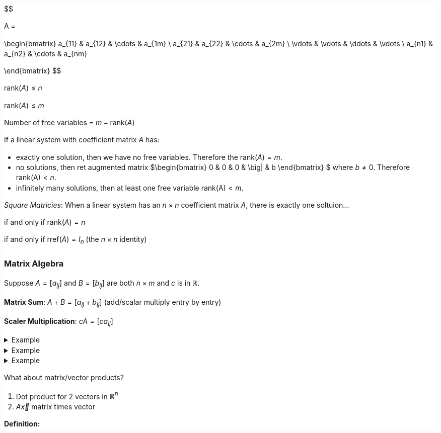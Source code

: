 
$$

A = 

\begin{bmatrix} 
a_{11} & a_{12} & \cdots & a_{1m} \\
a_{21} & a_{22} & \cdots & a_{2m} \\
\vdots & \vdots & \ddots & \vdots \\
a_{n1} & a_{n2} & \cdots & a_{nm}

\end{bmatrix} 
$$

$\text{rank}(A) \le n$

$\text{rank}(A) \le m$

Number of free variables = $m - \text{rank}(A)$

If a linear system with coefficient matrix $A$ has:

* exactly one solution, then we have no free variables. Therefore the $\text{rank}(A) = m$.
* no solutions, then ret augmented matrix $\begin{bmatrix} 0 & 0 & 0 & \big\| & b \end{bmatrix} $ where $b\neq 0$. Therefore $\text{rank(A)} < n$.
* infinitely many solutions, then at least one free variable $\text{rank(A)} < m$.


*Square Matricies*: When a linear system has an $n \times n$ coefficient matrix $A$, there is exactly one soltuion...

if and only if $\text{rank}(A) = n$ 

if and only if $\text{rref}(A) = I_n$ (the $n \times n$ identity)

### Matrix Algebra

Suppose $A = [a_{ij}]$ and $B = [b_{ij}]$ are both $n \times m$ and $c$ is in $\mathbb{R}$.

**Matrix Sum**: $A+B = [a_{ij} + b_{ij}]$ (add/scalar multiply entry by entry)

**Scaler Multiplication**: $cA = [ca_{ij}]$
 
<details><summary class="ui basic button">
Example
</summary></details>

<details><summary class="ui basic button">
Example
</summary></details>

<details><summary class="ui basic button">
Example
</summary></details>

What about matrix/vector products?

1. Dot product for 2 vectors in $\mathbb{R}^n$ 
2. $A \vec{x}$ matrix times vector

<div class="note-block">
<strong class="note-block">Definition:</strong>
